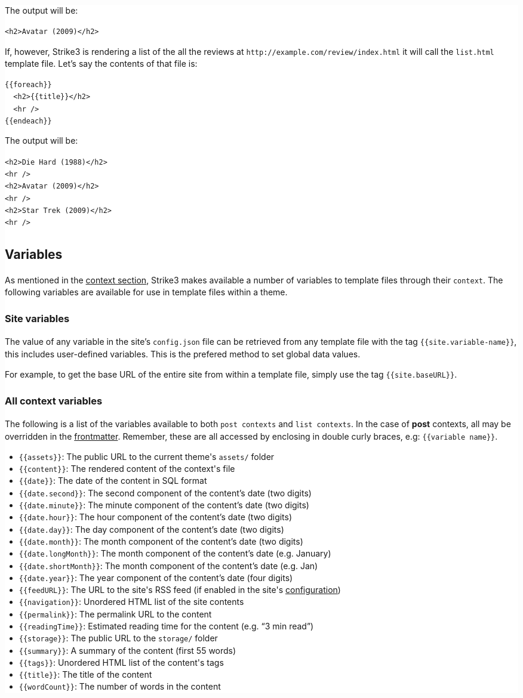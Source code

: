 The output will be:

```language-markup
<h2>Avatar (2009)</h2>
```

If, however, Strike3 is rendering a list of the all the reviews at `http://example.com/review/index.html` it will call the `list.html` template file. Let’s say the contents of that file is:

```language-markup
{{foreach}}
  <h2>{{title}}</h2>
  <hr />
{{endeach}}
```

The output will be:

```language-markup
<h2>Die Hard (1988)</h2>
<hr />
<h2>Avatar (2009)</h2>
<hr />
<h2>Star Trek (2009)</h2>
<hr />
```

## <a id="variables"></a>Variables
As mentioned in the [context section](#the-context), Strike3 makes available a number of variables to template files through their `context`. The following variables are available for use in template files within a theme.

### Site variables
The value of any variable in the site’s `config.json` file can be retrieved from any template file with the tag `{{site.variable-name}}`, this includes user-defined variables. This is the prefered method to set global data values.

For example, to get the base URL of the entire site from within a template file, simply use the tag `{{site.baseURL}}`.

### All context variables
The following is a list of the variables available to both `post contexts` and `list contexts`. In the case of **post** contexts, all may be overridden in the [frontmatter](#frontmatter). Remember, these are all accessed by enclosing in double curly braces, e.g: `{{variable name}}`.

- `{{assets}}`: The public URL to the current theme's `assets/` folder
- `{{content}}`: The rendered content of the context's file
- `{{date}}`: The date of the content in SQL format
- `{{date.second}}`: The second component of the content’s date (two digits)
- `{{date.minute}}`: The minute component of the content’s date (two digits)
- `{{date.hour}}`: The hour component of the content’s date (two digits)
- `{{date.day}}`: The day component of the content’s date (two digits)
- `{{date.month}}`: The month component of the content’s date (two digits)
- `{{date.longMonth}}`: The month component of the content’s date (e.g. January)
- `{{date.shortMonth}}`: The month component of the content’s date (e.g. Jan)
- `{{date.year}}`: The year component of the content’s date (four digits)
- `{{feedURL}}`: The URL to the site's RSS feed (if enabled in the site's [configuration](#config))
- `{{navigation}}`: Unordered HTML list of the site contents
- `{{permalink}}`: The permalink URL to the content
- `{{readingTime}}`: Estimated reading time for the content (e.g. “3 min read”)
- `{{storage}}`: The public URL to the `storage/` folder
- `{{summary}}`: A summary of the content (first 55 words)
- `{{tags}}`: Unordered HTML list of the content's tags
- `{{title}}`: The title of the content
- `{{wordCount}}`: The number of words in the content
